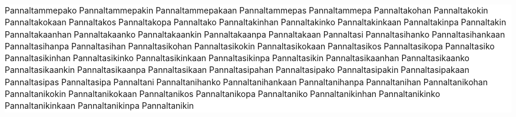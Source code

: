 Pannaltammepako
Pannaltammepakin
Pannaltammepakaan
Pannaltammepas
Pannaltammepa
Pannaltakohan
Pannaltakokin
Pannaltakokaan
Pannaltakos
Pannaltakopa
Pannaltako
Pannaltakinhan
Pannaltakinko
Pannaltakinkaan
Pannaltakinpa
Pannaltakin
Pannaltakaanhan
Pannaltakaanko
Pannaltakaankin
Pannaltakaanpa
Pannaltakaan
Pannaltasi
Pannaltasihanko
Pannaltasihankaan
Pannaltasihanpa
Pannaltasihan
Pannaltasikohan
Pannaltasikokin
Pannaltasikokaan
Pannaltasikos
Pannaltasikopa
Pannaltasiko
Pannaltasikinhan
Pannaltasikinko
Pannaltasikinkaan
Pannaltasikinpa
Pannaltasikin
Pannaltasikaanhan
Pannaltasikaanko
Pannaltasikaankin
Pannaltasikaanpa
Pannaltasikaan
Pannaltasipahan
Pannaltasipako
Pannaltasipakin
Pannaltasipakaan
Pannaltasipas
Pannaltasipa
Pannaltani
Pannaltanihanko
Pannaltanihankaan
Pannaltanihanpa
Pannaltanihan
Pannaltanikohan
Pannaltanikokin
Pannaltanikokaan
Pannaltanikos
Pannaltanikopa
Pannaltaniko
Pannaltanikinhan
Pannaltanikinko
Pannaltanikinkaan
Pannaltanikinpa
Pannaltanikin